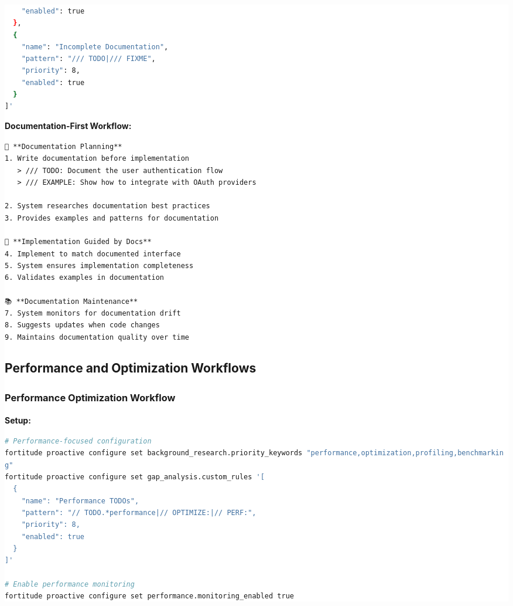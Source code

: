 ```bash
    "enabled": true
  },
  {
    "name": "Incomplete Documentation",
    "pattern": "/// TODO|/// FIXME",
    "priority": 8,
    "enabled": true
  }
]'
```

**Documentation-First Workflow:**
```
📖 **Documentation Planning**
1. Write documentation before implementation
   > /// TODO: Document the user authentication flow
   > /// EXAMPLE: Show how to integrate with OAuth providers
   
2. System researches documentation best practices
3. Provides examples and patterns for documentation

🔧 **Implementation Guided by Docs**
4. Implement to match documented interface
5. System ensures implementation completeness
6. Validates examples in documentation

📚 **Documentation Maintenance**
7. System monitors for documentation drift
8. Suggests updates when code changes
9. Maintains documentation quality over time
```

## <performance-monitoring>Performance and Optimization Workflows</performance-monitoring>

### <performance-optimization>Performance Optimization Workflow</performance-optimization>

**Setup:**
```bash
# Performance-focused configuration
fortitude proactive configure set background_research.priority_keywords "performance,optimization,profiling,benchmarking"
fortitude proactive configure set gap_analysis.custom_rules '[
  {
    "name": "Performance TODOs",
    "pattern": "// TODO.*performance|// OPTIMIZE:|// PERF:",
    "priority": 8,
    "enabled": true
  }
]'

# Enable performance monitoring
fortitude proactive configure set performance.monitoring_enabled true
```
